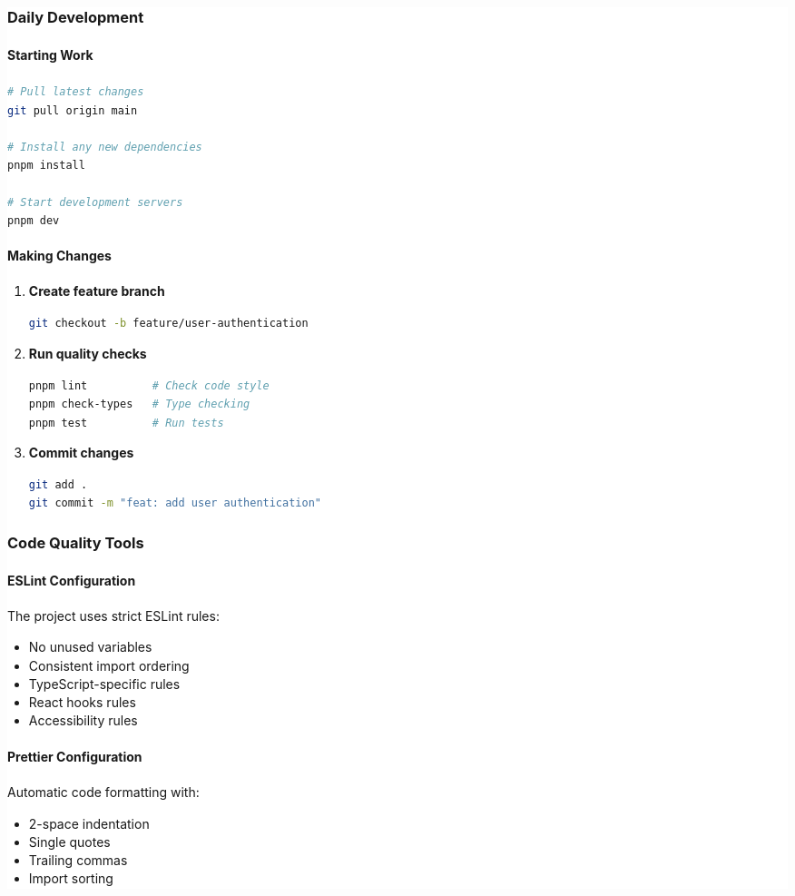 ### Daily Development

#### Starting Work

```bash
# Pull latest changes
git pull origin main

# Install any new dependencies
pnpm install

# Start development servers
pnpm dev
```

#### Making Changes

1. **Create feature branch**

   ```bash
   git checkout -b feature/user-authentication
   ```

2. **Run quality checks**

   ```bash
   pnpm lint          # Check code style
   pnpm check-types   # Type checking
   pnpm test          # Run tests
   ```

3. **Commit changes**
   ```bash
   git add .
   git commit -m "feat: add user authentication"
   ```

### Code Quality Tools

#### ESLint Configuration

The project uses strict ESLint rules:

- No unused variables
- Consistent import ordering
- TypeScript-specific rules
- React hooks rules
- Accessibility rules

#### Prettier Configuration

Automatic code formatting with:

- 2-space indentation
- Single quotes
- Trailing commas
- Import sorting
